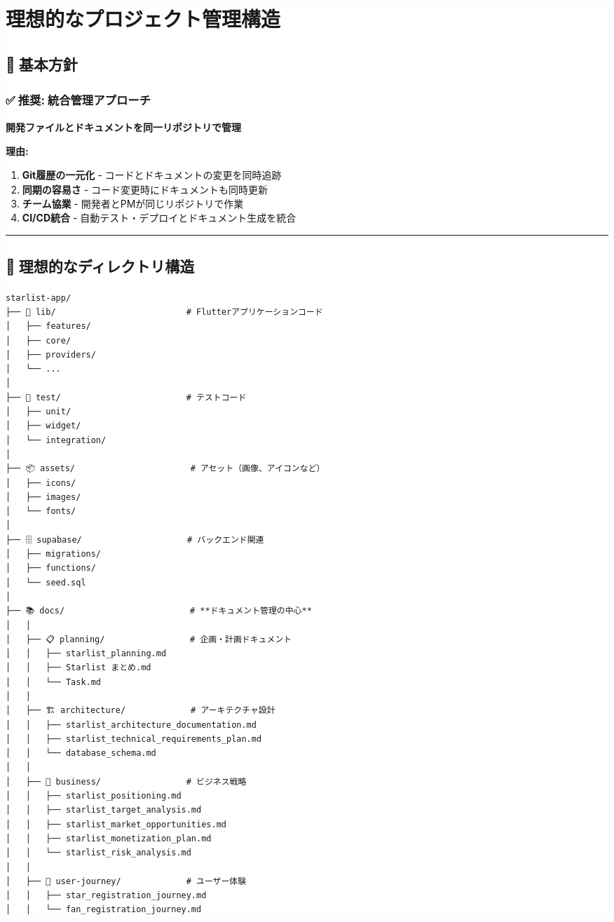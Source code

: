 # 理想的なプロジェクト管理構造

## 🎯 基本方針

### ✅ 推奨: 統合管理アプローチ
**開発ファイルとドキュメントを同一リポジトリで管理**

**理由:**
1. **Git履歴の一元化** - コードとドキュメントの変更を同時追跡
2. **同期の容易さ** - コード変更時にドキュメントも同時更新
3. **チーム協業** - 開発者とPMが同じリポジトリで作業
4. **CI/CD統合** - 自動テスト・デプロイとドキュメント生成を統合

---

## 📁 理想的なディレクトリ構造

```
starlist-app/
├── 📱 lib/                          # Flutterアプリケーションコード
│   ├── features/
│   ├── core/
│   ├── providers/
│   └── ...
│
├── 🧪 test/                         # テストコード
│   ├── unit/
│   ├── widget/
│   └── integration/
│
├── 📦 assets/                       # アセット（画像、アイコンなど）
│   ├── icons/
│   ├── images/
│   └── fonts/
│
├── 🗄️ supabase/                     # バックエンド関連
│   ├── migrations/
│   ├── functions/
│   └── seed.sql
│
├── 📚 docs/                         # **ドキュメント管理の中心**
│   │
│   ├── 📋 planning/                 # 企画・計画ドキュメント
│   │   ├── starlist_planning.md
│   │   ├── Starlist まとめ.md
│   │   └── Task.md
│   │
│   ├── 🏗️ architecture/             # アーキテクチャ設計
│   │   ├── starlist_architecture_documentation.md
│   │   ├── starlist_technical_requirements_plan.md
│   │   └── database_schema.md
│   │
│   ├── 💼 business/                 # ビジネス戦略
│   │   ├── starlist_positioning.md
│   │   ├── starlist_target_analysis.md
│   │   ├── starlist_market_opportunities.md
│   │   ├── starlist_monetization_plan.md
│   │   └── starlist_risk_analysis.md
│   │
│   ├── 👥 user-journey/             # ユーザー体験
│   │   ├── star_registration_journey.md
│   │   └── fan_registration_journey.md
```